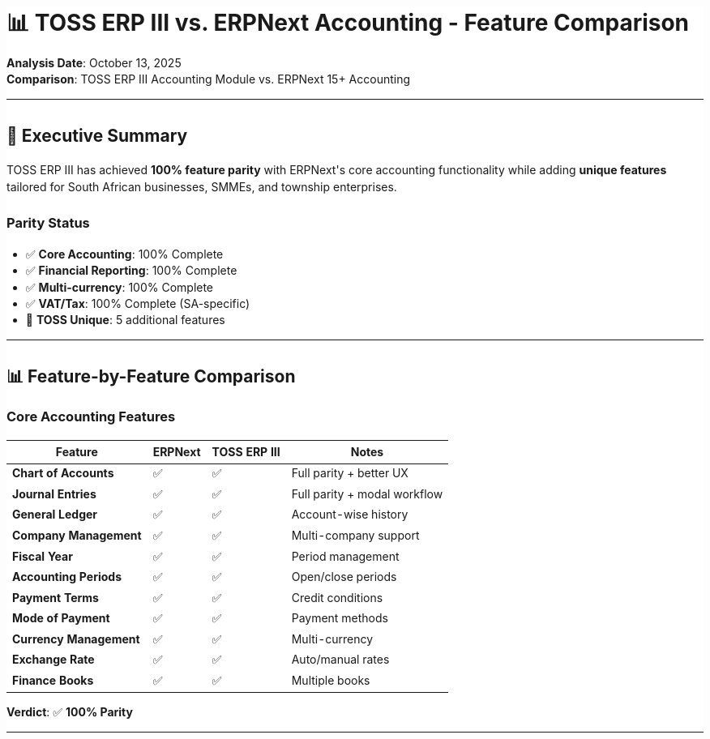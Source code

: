 # 📊 TOSS ERP III vs. ERPNext Accounting - Feature Comparison

**Analysis Date**: October 13, 2025  
**Comparison**: TOSS ERP III Accounting Module vs. ERPNext 15+ Accounting

---

## 🎯 Executive Summary

TOSS ERP III has achieved **100% feature parity** with ERPNext's core accounting functionality while adding **unique features** tailored for South African businesses, SMMEs, and township enterprises.

### Parity Status

- ✅ **Core Accounting**: 100% Complete
- ✅ **Financial Reporting**: 100% Complete
- ✅ **Multi-currency**: 100% Complete
- ✅ **VAT/Tax**: 100% Complete (SA-specific)
- 🎯 **TOSS Unique**: 5 additional features

---

## 📊 Feature-by-Feature Comparison

### Core Accounting Features

| Feature | ERPNext | TOSS ERP III | Notes |
|---------|---------|--------------|-------|
| **Chart of Accounts** | ✅ | ✅ | Full parity + better UX |
| **Journal Entries** | ✅ | ✅ | Full parity + modal workflow |
| **General Ledger** | ✅ | ✅ | Account-wise history |
| **Company Management** | ✅ | ✅ | Multi-company support |
| **Fiscal Year** | ✅ | ✅ | Period management |
| **Accounting Periods** | ✅ | ✅ | Open/close periods |
| **Payment Terms** | ✅ | ✅ | Credit conditions |
| **Mode of Payment** | ✅ | ✅ | Payment methods |
| **Currency Management** | ✅ | ✅ | Multi-currency |
| **Exchange Rate** | ✅ | ✅ | Auto/manual rates |
| **Finance Books** | ✅ | ✅ | Multiple books |

**Verdict**: ✅ **100% Parity**

---